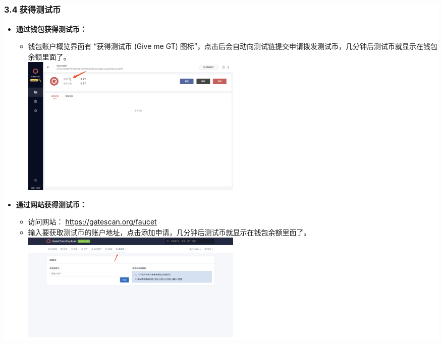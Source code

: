 ### 3.4 获得测试币 
- **通过钱包获得测试币：** 
	- 钱包账户概览界面有 “获得测试币 (Give me GT) 图标”，点击后会自动向测试链提交申请拨发测试币，几分钟后测试币就显示在钱包余额里面了。<br/><img src="./images/5.png"  height=50% width=50%></br>

- **通过网站获得测试币：** 
	- 访问网站： https://gatescan.org/faucet
	- 输入要获取测试币的账户地址，点击添加申请，几分钟后测试币就显示在钱包余额里面了。<br/><img src="./images/6.png"  height=50% width=50%></br>
